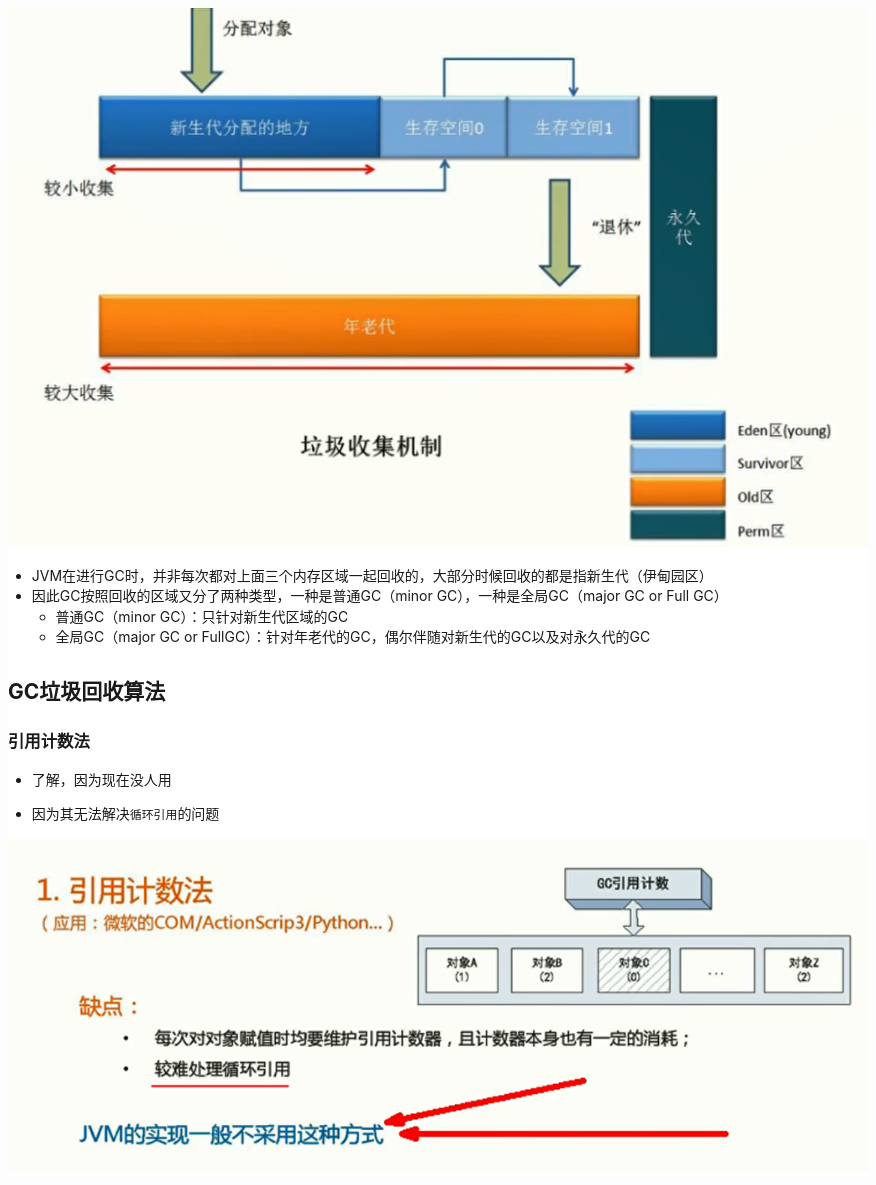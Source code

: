 ![1566718352387](JVM入门.assets/1566718352387.png)

+ JVM在进行GC时，并非每次都对上面三个内存区域一起回收的，大部分时候回收的都是指新生代（伊甸园区）
+ 因此GC按照回收的区域又分了两种类型，一种是普通GC（minor GC），一种是全局GC（major GC or Full GC）
  + 普通GC（minor GC）：只针对新生代区域的GC
  + 全局GC（major GC or FullGC）：针对年老代的GC，偶尔伴随对新生代的GC以及对永久代的GC



## GC垃圾回收算法

### 引用计数法

+ 了解，因为现在没人用

+ 因为其无法解决`循环引用`的问题

![1566718756503](JVM入门.assets/1566718756503.png)
